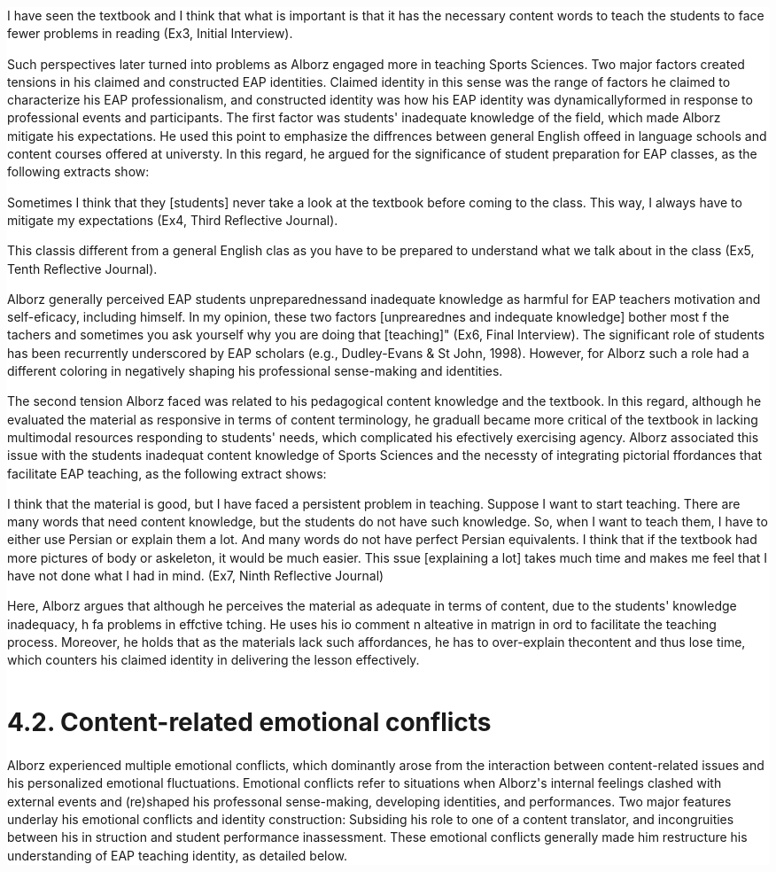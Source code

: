 I have seen the textbook and I think that what is important is that it has the necessary content words to teach the students to face fewer problems in reading (Ex3, Initial Interview).

Such perspectives later turned into problems as Alborz engaged more in teaching Sports Sciences. Two major factors created tensions in his claimed and constructed EAP identities. Claimed identity in this sense was the range of factors he claimed to characterize his EAP professionalism, and constructed identity was how his EAP identity was dynamicallyformed in response to professional events and participants. The first factor was students' inadequate knowledge of the field, which made Alborz mitigate his expectations. He used this point to emphasize the diffrences between general English offeed in language schools and content courses offered at universty. In this regard, he argued for the significance of student preparation for EAP classes, as the following extracts show:

Sometimes I think that they [students] never take a look at the textbook before coming to the class. This way, I always have to mitigate my expectations (Ex4, Third Reflective Journal).

This classis different from a general English clas as you have to be prepared to understand what we talk about in the class (Ex5, Tenth Reflective Journal).

Alborz generally perceived EAP students unpreparednessand inadequate knowledge as harmful for EAP teachers motivation and self-eficacy, including himself. In my opinion, these two factors [unprearednes and indequate knowledge] bother most f the tachers and sometimes you ask yourself why you are doing that [teaching]" (Ex6, Final Interview). The significant role of students has been recurrently underscored by EAP scholars (e.g., Dudley-Evans & St John, 1998). However, for Alborz such a role had a different coloring in negatively shaping his professional sense-making and identities.

The second tension Alborz faced was related to his pedagogical content knowledge and the textbook. In this regard, although he evaluated the material as responsive in terms of content terminology, he graduall became more critical of the textbook in lacking multimodal resources responding to students' needs, which complicated his efectively exercising agency. Alborz associated this issue with the students inadequat content knowledge of Sports Sciences and the necessty of integrating pictorial ffordances that facilitate EAP teaching, as the following extract shows:

I think that the material is good, but I have faced a persistent problem in teaching. Suppose I want to start teaching. There are many words that need content knowledge, but the students do not have such knowledge. So, when I want to teach them, I have to either use Persian or explain them a lot. And many words do not have perfect Persian equivalents. I think that if the textbook had more pictures of body or askeleton, it would be much easier. This ssue [explaining a lot] takes much time and makes me feel that I have not done what I had in mind. (Ex7, Ninth Reflective Journal)

Here, Alborz argues that although he perceives the material as adequate in terms of content, due to the students' knowledge inadequacy, h fa problems in effctive tching. He uses his io comment n alteative in matrign in ord to facilitate the teaching process. Moreover, he holds that as the materials lack such affordances, he has to over-explain thecontent and thus lose time, which counters his claimed identity in delivering the lesson effectively.

# 4.2. Content-related emotional conflicts

Alborz experienced multiple emotional conflicts, which dominantly arose from the interaction between content-related issues and his personalized emotional fluctuations. Emotional conflicts refer to situations when Alborz's internal feelings clashed with external events and (re)shaped his professonal sense-making, developing identities, and performances. Two major features underlay his emotional conflicts and identity construction: Subsiding his role to one of a content translator, and incongruities between his in struction and student performance inassessment. These emotional conflicts generally made him restructure his understanding of EAP teaching identity, as detailed below.
